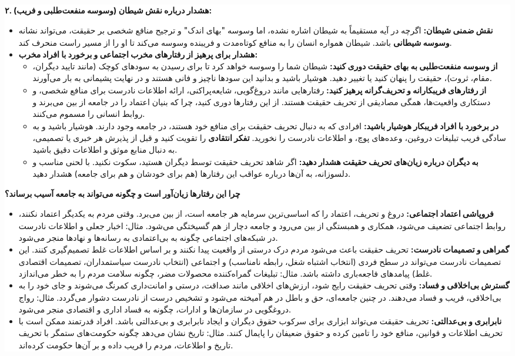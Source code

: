 **۲. هشدار درباره نقش شیطان (وسوسه منفعت‌طلبی و فریب):**

-   **نقش ضمنی شیطان:** اگرچه در آیه مستقیماً به شیطان اشاره نشده، اما
    وسوسه "بهای اندک" و ترجیح منافع شخصی بر حقیقت، می‌تواند نشانه **وسوسه
    شیطانی** باشد. شیطان همواره انسان را به منافع کوتاه‌مدت و فریبنده
    وسوسه می‌کند تا او را از مسیر راست منحرف کند.
-   **هشدار برای پرهیز از رفتارهای مخرب اجتماعی و برخورد با افراد
    مخرب:**
    -   **از وسوسه منفعت‌طلبی به بهای حقیقت دوری کنید:** شیطان شما را
        وسوسه خواهد کرد تا برای رسیدن به سودهای کوچک (مانند تایید
        دیگران، مقام، ثروت)، حقیقت را پنهان کنید یا تغییر دهید. هوشیار
        باشید و بدانید این سودها ناچیز و فانی هستند و در نهایت پشیمانی
        به بار می‌آورند.
    -   **از رفتارهای فریبکارانه و تحریف‌گرانه پرهیز کنید:** رفتارهایی
        مانند دروغ‌گویی، شایعه‌پراکنی، ارائه اطلاعات نادرست برای منافع
        شخصی، و دستکاری واقعیت‌ها، همگی مصادیقی از تحریف حقیقت هستند. از
        این رفتارها دوری کنید، چرا که بنیان اعتماد را در جامعه از بین
        می‌برند و روابط انسانی را مسموم می‌کنند.
    -   **در برخورد با افراد فریبکار هوشیار باشید:** افرادی که به دنبال
        تحریف حقیقت برای منافع خود هستند، در جامعه وجود دارند. هوشیار
        باشید و به سادگی فریب تبلیغات دروغین، وعده‌های پوچ، و اطلاعات
        نادرست را نخورید. **تفکر انتقادی** را تقویت کنید و قبل از پذیرش
        هر خبری یا تصمیمی، به دنبال منابع موثق و اطلاعات دقیق باشید.
    -   **به دیگران درباره زیان‌های تحریف حقیقت هشدار دهید:** اگر شاهد
        تحریف حقیقت توسط دیگران هستید، سکوت نکنید. با لحنی مناسب و
        دلسوزانه، به آن‌ها درباره عواقب این رفتارها (هم برای خودشان و هم
        برای جامعه) هشدار دهید.

**چرا این رفتارها زیان‌آور است و چگونه می‌تواند به جامعه آسیب برساند؟**

-   **فروپاشی اعتماد اجتماعی:** دروغ و تحریف، اعتماد را که اساسی‌ترین
    سرمایه هر جامعه است، از بین می‌برد. وقتی مردم به یکدیگر اعتماد نکنند،
    روابط اجتماعی تضعیف می‌شود، همکاری و همبستگی از بین می‌رود و جامعه
    دچار از هم گسیختگی می‌شود. مثال: اخبار جعلی و اطلاعات نادرست در
    شبکه‌های اجتماعی چگونه به بی‌اعتمادی به رسانه‌ها و نهادها منجر می‌شود.
-   **گمراهی و تصمیمات نادرست:** تحریف حقیقت باعث می‌شود مردم درک درستی
    از واقعیت پیدا نکنند و بر اساس اطلاعات غلط تصمیم‌گیری کنند. این
    تصمیمات نادرست می‌تواند در سطح فردی (انتخاب اشتباه شغل، رابطه
    نامناسب) و اجتماعی (انتخاب نادرست سیاستمداران، تصمیمات اقتصادی غلط)
    پیامدهای فاجعه‌باری داشته باشد. مثال: تبلیغات گمراه‌کننده محصولات مضر،
    چگونه سلامت مردم را به خطر می‌اندازد.
-   **گسترش بی‌اخلاقی و فساد:** وقتی تحریف حقیقت رایج شود، ارزش‌های اخلاقی
    مانند صداقت، درستی و امانت‌داری کمرنگ می‌شوند و جای خود را به
    بی‌اخلاقی، فریب و فساد می‌دهند. در چنین جامعه‌ای، حق و باطل در هم
    آمیخته می‌شود و تشخیص درست از نادرست دشوار می‌گردد. مثال: رواج
    دروغگویی در سازمان‌ها و ادارات، چگونه به فساد اداری و اقتصادی منجر
    می‌شود.
-   **نابرابری و بی‌عدالتی:** تحریف حقیقت می‌تواند ابزاری برای سرکوب حقوق
    دیگران و ایجاد نابرابری و بی‌عدالتی باشد. افراد قدرتمند ممکن است با
    تحریف اطلاعات و قوانین، منافع خود را تامین کرده و حقوق ضعیفان را
    پایمال کنند. مثال: تاریخ نشان می‌دهد چگونه حکومت‌های ستمگر با تحریف
    تاریخ و اطلاعات، مردم را فریب داده و بر آن‌ها حکومت کرده‌اند.
